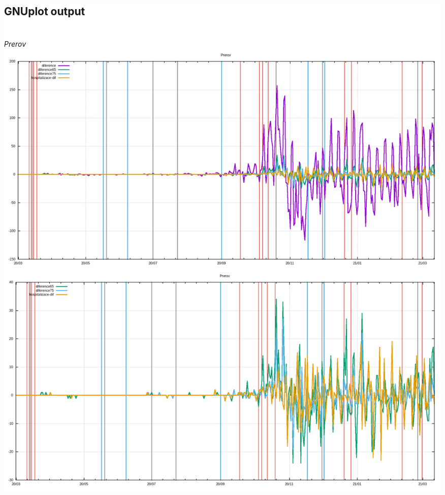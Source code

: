 ## GNUplot output
<br>
<em>Prerov</em><br>
<img src="./7109dif.png" width="1024"/><br>
<img src="./7109dif65.png" width="1024"/><br>